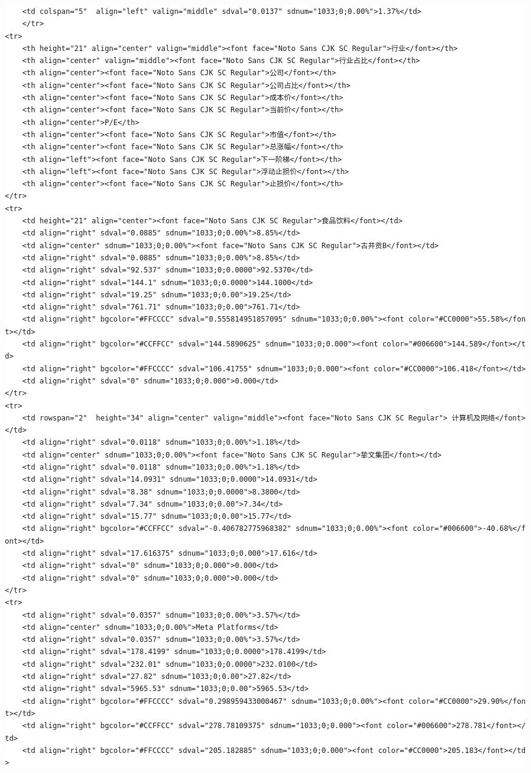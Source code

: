 		<td colspan="5"  align="left" valign="middle" sdval="0.0137" sdnum="1033;0;0.00%">1.37%</td>
		</tr>
	<tr>
		<th height="21" align="center" valign="middle"><font face="Noto Sans CJK SC Regular">行业</font></th>
		<th align="center" valign="middle"><font face="Noto Sans CJK SC Regular">行业占比</font></th>
		<th align="center"><font face="Noto Sans CJK SC Regular">公司</font></th>
		<th align="center"><font face="Noto Sans CJK SC Regular">公司占比</font></th>
		<th align="center"><font face="Noto Sans CJK SC Regular">成本价</font></th>
		<th align="center"><font face="Noto Sans CJK SC Regular">当前价</font></th>
		<th align="center">P/E</th>
		<th align="center"><font face="Noto Sans CJK SC Regular">市值</font></th>
		<th align="center"><font face="Noto Sans CJK SC Regular">总涨幅</font></th>
		<th align="left"><font face="Noto Sans CJK SC Regular">下一阶梯</font></th>
		<th align="left"><font face="Noto Sans CJK SC Regular">浮动止损价</font></th>
		<th align="center"><font face="Noto Sans CJK SC Regular">止损价</font></th>
	</tr>
	<tr>
		<td height="21" align="center"><font face="Noto Sans CJK SC Regular">食品饮料</font></td>
		<td align="right" sdval="0.0885" sdnum="1033;0;0.00%">8.85%</td>
		<td align="center" sdnum="1033;0;0.00%"><font face="Noto Sans CJK SC Regular">古井贡B</font></td>
		<td align="right" sdval="0.0885" sdnum="1033;0;0.00%">8.85%</td>
		<td align="right" sdval="92.537" sdnum="1033;0;0.0000">92.5370</td>
		<td align="right" sdval="144.1" sdnum="1033;0;0.0000">144.1000</td>
		<td align="right" sdval="19.25" sdnum="1033;0;0.00">19.25</td>
		<td align="right" sdval="761.71" sdnum="1033;0;0.00">761.71</td>
		<td align="right" bgcolor="#FFCCCC" sdval="0.555814951857095" sdnum="1033;0;0.00%"><font color="#CC0000">55.58%</font></td>
		<td align="right" bgcolor="#CCFFCC" sdval="144.5890625" sdnum="1033;0;0.000"><font color="#006600">144.589</font></td>
		<td align="right" bgcolor="#FFCCCC" sdval="106.41755" sdnum="1033;0;0.000"><font color="#CC0000">106.418</font></td>
		<td align="right" sdval="0" sdnum="1033;0;0.000">0.000</td>
	</tr>
	<tr>
		<td rowspan="2"  height="34" align="center" valign="middle"><font face="Noto Sans CJK SC Regular"> 计算机及网络</font></td>
		<td align="right" sdval="0.0118" sdnum="1033;0;0.00%">1.18%</td>
		<td align="center" sdnum="1033;0;0.00%"><font face="Noto Sans CJK SC Regular">挚文集团</font></td>
		<td align="right" sdval="0.0118" sdnum="1033;0;0.00%">1.18%</td>
		<td align="right" sdval="14.0931" sdnum="1033;0;0.0000">14.0931</td>
		<td align="right" sdval="8.38" sdnum="1033;0;0.0000">8.3800</td>
		<td align="right" sdval="7.34" sdnum="1033;0;0.00">7.34</td>
		<td align="right" sdval="15.77" sdnum="1033;0;0.00">15.77</td>
		<td align="right" bgcolor="#CCFFCC" sdval="-0.406782775968382" sdnum="1033;0;0.00%"><font color="#006600">-40.68%</font></td>
		<td align="right" sdval="17.616375" sdnum="1033;0;0.000">17.616</td>
		<td align="right" sdval="0" sdnum="1033;0;0.000">0.000</td>
		<td align="right" sdval="0" sdnum="1033;0;0.000">0.000</td>
	</tr>
	<tr>
		<td align="right" sdval="0.0357" sdnum="1033;0;0.00%">3.57%</td>
		<td align="center" sdnum="1033;0;0.00%">Meta Platforms</td>
		<td align="right" sdval="0.0357" sdnum="1033;0;0.00%">3.57%</td>
		<td align="right" sdval="178.4199" sdnum="1033;0;0.0000">178.4199</td>
		<td align="right" sdval="232.01" sdnum="1033;0;0.0000">232.0100</td>
		<td align="right" sdval="27.82" sdnum="1033;0;0.00">27.82</td>
		<td align="right" sdval="5965.53" sdnum="1033;0;0.00">5965.53</td>
		<td align="right" bgcolor="#FFCCCC" sdval="0.298959433000467" sdnum="1033;0;0.00%"><font color="#CC0000">29.90%</font></td>
		<td align="right" bgcolor="#CCFFCC" sdval="278.78109375" sdnum="1033;0;0.000"><font color="#006600">278.781</font></td>
		<td align="right" bgcolor="#FFCCCC" sdval="205.182885" sdnum="1033;0;0.000"><font color="#CC0000">205.183</font></td>